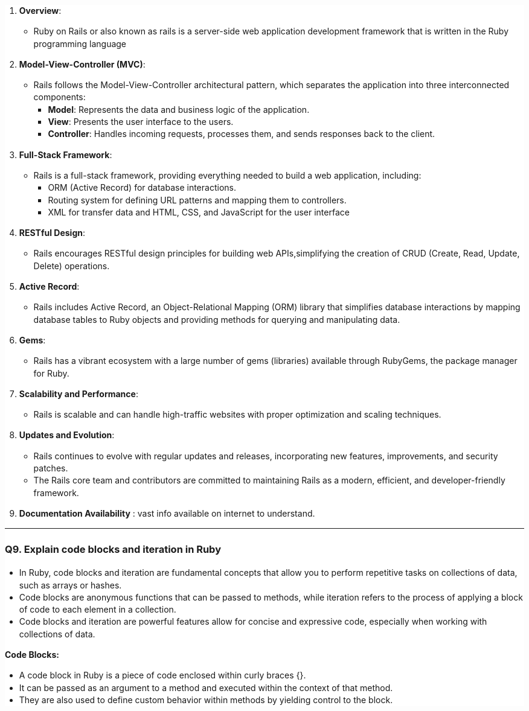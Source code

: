 1. **Overview**:
   - Ruby on Rails or also known as rails is a server-side web application development framework that is written in the Ruby programming language


2. **Model-View-Controller (MVC)**:
   - Rails follows the Model-View-Controller architectural pattern, which separates the application into three interconnected components:
     - **Model**: Represents the data and business logic of the application.
     - **View**: Presents the user interface to the users.
     - **Controller**: Handles incoming requests, processes them, and sends responses back to the client.

3. **Full-Stack Framework**:
   - Rails is a full-stack framework, providing everything needed to build a web application, including:
     - ORM (Active Record) for database interactions.
     - Routing system for defining URL patterns and mapping them to controllers.
     - XML for transfer data and HTML, CSS, and JavaScript for the user interface

4. **RESTful Design**:
   - Rails encourages RESTful design principles for building web APIs,simplifying the creation of CRUD (Create, Read, Update, Delete) operations.

5. **Active Record**:
   - Rails includes Active Record, an Object-Relational Mapping (ORM) library that simplifies database interactions by mapping database tables to Ruby objects and providing methods for querying and manipulating data.

6. **Gems**:
   - Rails has a vibrant ecosystem with a large number of gems (libraries) available through RubyGems, the package manager for Ruby.

7. **Scalability and Performance**:
   - Rails is scalable and can handle high-traffic websites with proper optimization and scaling techniques.

8. **Updates and Evolution**:
   - Rails continues to evolve with regular updates and releases, incorporating new features, improvements, and security patches.
   - The Rails core team and contributors are committed to maintaining Rails as a modern, efficient, and developer-friendly framework.

9. **Documentation Availability** : vast info available on internet to understand.  
---

### Q9. Explain code blocks and iteration in Ruby

- In Ruby, code blocks and iteration are fundamental concepts that allow you to perform repetitive tasks on collections of data, such as arrays or hashes.
- Code blocks are anonymous functions that can be passed to methods, while iteration refers to the process of applying a block of code to each element in a collection.
- Code blocks and iteration are powerful features allow for concise and expressive code, especially when working with collections of data.

**Code Blocks:**
- A code block in Ruby is a piece of code enclosed within curly braces {}.
- It can be passed as an argument to a method and executed within the context of that method.
- They are also used to define custom behavior within methods by yielding control to the block.
